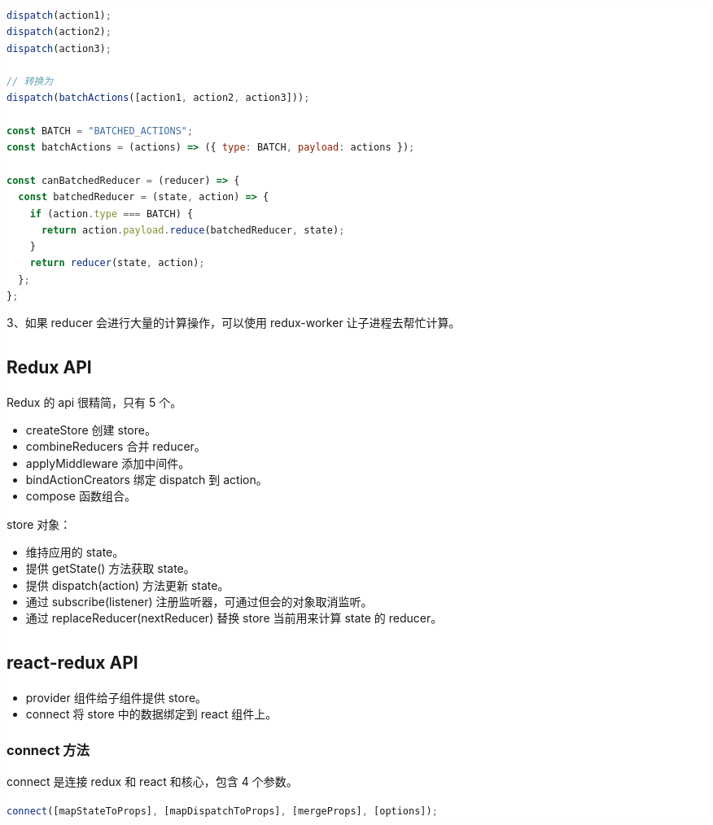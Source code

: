 ```js
dispatch(action1);
dispatch(action2);
dispatch(action3);

// 转换为
dispatch(batchActions([action1, action2, action3]));

const BATCH = "BATCHED_ACTIONS";
const batchActions = (actions) => ({ type: BATCH, payload: actions });

const canBatchedReducer = (reducer) => {
  const batchedReducer = (state, action) => {
    if (action.type === BATCH) {
      return action.payload.reduce(batchedReducer, state);
    }
    return reducer(state, action);
  };
};
```

3、如果 reducer 会进行大量的计算操作，可以使用 redux-worker 让子进程去帮忙计算。

## Redux API

Redux 的 api 很精简，只有 5 个。

- createStore 创建 store。
- combineReducers 合并 reducer。
- applyMiddleware 添加中间件。
- bindActionCreators 绑定 dispatch 到 action。
- compose 函数组合。

store 对象：

- 维持应用的 state。
- 提供 getState() 方法获取 state。
- 提供 dispatch(action) 方法更新 state。
- 通过 subscribe(listener) 注册监听器，可通过但会的对象取消监听。
- 通过 replaceReducer(nextReducer) 替换 store 当前用来计算 state 的 reducer。

## react-redux API

- provider 组件给子组件提供 store。
- connect 将 store 中的数据绑定到 react 组件上。

### connect 方法

connect 是连接 redux 和 react 和核心，包含 4 个参数。

```js
connect([mapStateToProps], [mapDispatchToProps], [mergeProps], [options]);
```
